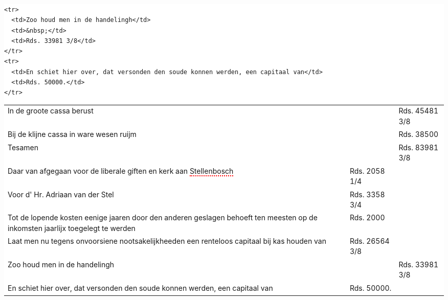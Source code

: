     <tr>
      <td>Zoo houd men in de handelingh</td>
      <td>&nbsp;</td>
      <td>Rds. 33981 3/8</td>
    </tr>
    <tr>
      <td>En schiet hier over, dat versonden den soude konnen werden, een capitaal van</td>
      <td>Rds. 50000.</td>
    </tr>
  </tbody>
</table>


<table>
  <tbody>
    <tr>
      <td>In de groote cassa berust</td>
      <td>&nbsp;</td>
      <td>Rds. 45481 3/8</td>
    </tr>
    <tr>
      <td>Bij de klijne cassa in ware wesen ruijm</td>
      <td>&nbsp;</td>
      <td>Rds. 38500</td>
    </tr>
    <tr>
      <td>Tesamen</td>
      <td>&nbsp;</td>
      <td>Rds. 83981 3/8</td>
    </tr>
    <tr>
      <td>Daar van afgegaan voor de liberale giften en kerk aan <span style="border-bottom: 2px dotted #FF0000;">Stellenbosch</span></td>
      <td>Rds. 2058 1/4</td>
    </tr>
    <tr>
      <td>Voor d' Hr. Adriaan van der Stel</td>
      <td>Rds. 3358 3/4</td>
    </tr>
    <tr>
      <td>Tot de lopende kosten eenige jaaren door den anderen geslagen behoeft ten meesten op de inkomsten jaarlijx toegelegt te werden</td>
      <td>Rds. 2000</td>
    </tr>
    <tr>
      <td>Laat men nu tegens onvoorsiene nootsakelijkheeden een renteloos capitaal bij kas houden van</td>
      <td>Rds. 26564 3/8</td>
    </tr>
    <tr>
      <td>Zoo houd men in de handelingh</td>
      <td>&nbsp;</td>
      <td>Rds. 33981 3/8</td>
    </tr>
    <tr>
      <td>En schiet hier over, dat versonden den soude konnen werden, een capitaal van</td>
      <td>Rds. 50000.</td>
    </tr>
  </tbody>
</table>
